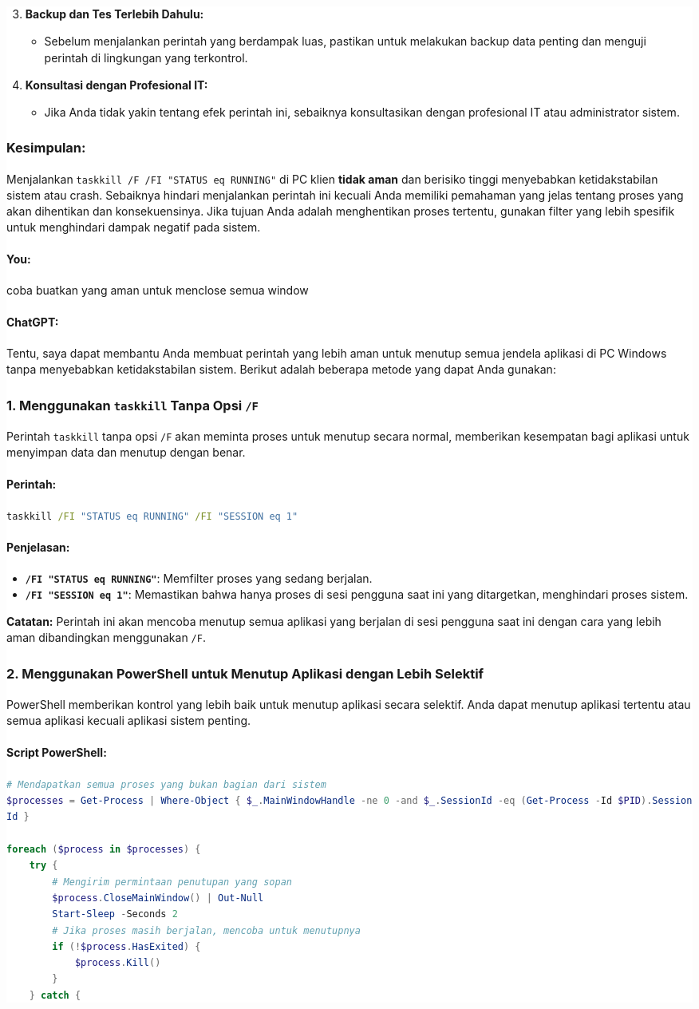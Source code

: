 3. **Backup dan Tes Terlebih Dahulu:**
   - Sebelum menjalankan perintah yang berdampak luas, pastikan untuk melakukan backup data penting dan menguji perintah di lingkungan yang terkontrol.

4. **Konsultasi dengan Profesional IT:**
   - Jika Anda tidak yakin tentang efek perintah ini, sebaiknya konsultasikan dengan profesional IT atau administrator sistem.

### **Kesimpulan:**

Menjalankan `taskkill /F /FI "STATUS eq RUNNING"` di PC klien **tidak aman** dan berisiko tinggi menyebabkan ketidakstabilan sistem atau crash. Sebaiknya hindari menjalankan perintah ini kecuali Anda memiliki pemahaman yang jelas tentang proses yang akan dihentikan dan konsekuensinya. Jika tujuan Anda adalah menghentikan proses tertentu, gunakan filter yang lebih spesifik untuk menghindari dampak negatif pada sistem.


#### You:
coba buatkan yang aman untuk menclose semua window 

#### ChatGPT:
Tentu, saya dapat membantu Anda membuat perintah yang lebih aman untuk menutup semua jendela aplikasi di PC Windows tanpa menyebabkan ketidakstabilan sistem. Berikut adalah beberapa metode yang dapat Anda gunakan:

### **1. Menggunakan `taskkill` Tanpa Opsi `/F`**

Perintah `taskkill` tanpa opsi `/F` akan meminta proses untuk menutup secara normal, memberikan kesempatan bagi aplikasi untuk menyimpan data dan menutup dengan benar.

#### **Perintah:**

```cmd
taskkill /FI "STATUS eq RUNNING" /FI "SESSION eq 1"
```

#### **Penjelasan:**

- **`/FI "STATUS eq RUNNING"`**: Memfilter proses yang sedang berjalan.
- **`/FI "SESSION eq 1"`**: Memastikan bahwa hanya proses di sesi pengguna saat ini yang ditargetkan, menghindari proses sistem.

**Catatan:** Perintah ini akan mencoba menutup semua aplikasi yang berjalan di sesi pengguna saat ini dengan cara yang lebih aman dibandingkan menggunakan `/F`.

### **2. Menggunakan PowerShell untuk Menutup Aplikasi dengan Lebih Selektif**

PowerShell memberikan kontrol yang lebih baik untuk menutup aplikasi secara selektif. Anda dapat menutup aplikasi tertentu atau semua aplikasi kecuali aplikasi sistem penting.

#### **Script PowerShell:**

```powershell
# Mendapatkan semua proses yang bukan bagian dari sistem
$processes = Get-Process | Where-Object { $_.MainWindowHandle -ne 0 -and $_.SessionId -eq (Get-Process -Id $PID).SessionId }

foreach ($process in $processes) {
    try {
        # Mengirim permintaan penutupan yang sopan
        $process.CloseMainWindow() | Out-Null
        Start-Sleep -Seconds 2
        # Jika proses masih berjalan, mencoba untuk menutupnya
        if (!$process.HasExited) {
            $process.Kill()
        }
    } catch {
```